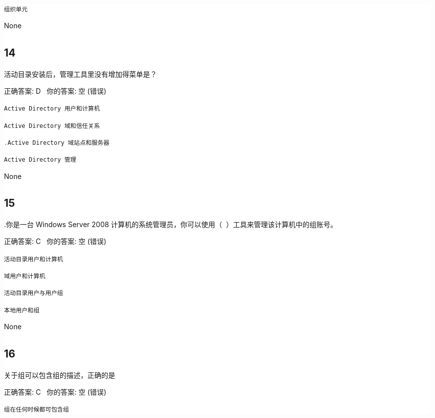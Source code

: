```cpp
组织单元
```

None

## 14

活动目录安装后，管理工具里没有增加得菜单是？

正确答案: D   你的答案: 空 (错误)

```cpp
Active Directory 用户和计算机
```

```cpp
Active Directory 域和信任关系
```

```cpp
.Active Directory 域站点和服务器
```

```cpp
Active Directory 管理
```

None

## 15

.你是一台 Windows Server 2008 计算机的系统管理员，你可以使用（  ）工具来管理该计算机中的组账号。

正确答案: C   你的答案: 空 (错误)

```cpp
活动目录用户和计算机
```

```cpp
域用户和计算机
```

```cpp
活动目录用户与用户组
```

```cpp
本地用户和组
```

None

## 16

关于组可以包含组的描述，正确的是

正确答案: C   你的答案: 空 (错误)

```cpp
组在任何时候都可包含组
```
